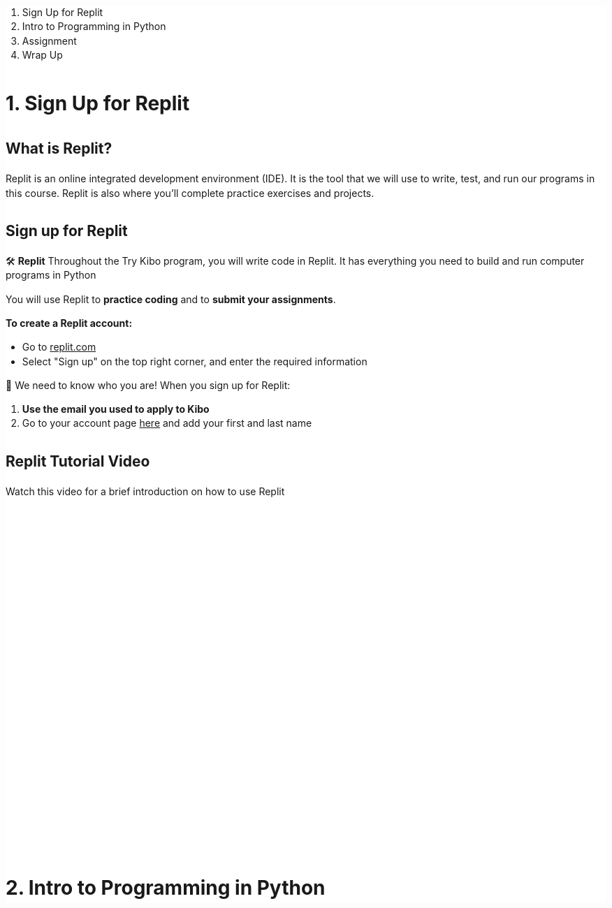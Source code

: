 1. Sign Up for Replit
2. Intro to Programming in Python
3. Assignment
4. Wrap Up

# 1. Sign Up for Replit

## What is Replit?

Replit is an online integrated development environment (IDE). It is the tool that we will use to write, test, and run our programs in this course. Replit is also where you’ll complete practice exercises and projects.

## Sign up for Replit

<aside>

🛠️ **Replit**
Throughout the Try Kibo program, you will write code in Replit. It has everything you need to build and run computer programs in Python

You will use Replit to **practice coding** and to **submit your assignments**.

</aside>

**To create a Replit account:**

- Go to [replit.com](http://replit.com)
- Select "Sign up" on the top right corner, and enter the required information

<aside>

🚨 We need to know who you are! When you sign up for Replit:

1. **Use the email you used to apply to Kibo**
2. Go to your account page [here](https://replit.com/account) and add your first and last name

</aside>

## Replit Tutorial Video

<aside>

Watch this video for a brief introduction on how to use Replit

</aside>

<div style="position: relative; padding-bottom: 56.25%; height: 0;"><iframe src="https://www.loom.com/embed/4787fd806c6541ad84c4f232e37de33a" frameborder="0" webkitallowfullscreen mozallowfullscreen allowfullscreen style="position: absolute; top: 0; left: 0; width: 100%; height: 100%;"></iframe></div>


# 2. Intro to Programming in Python
